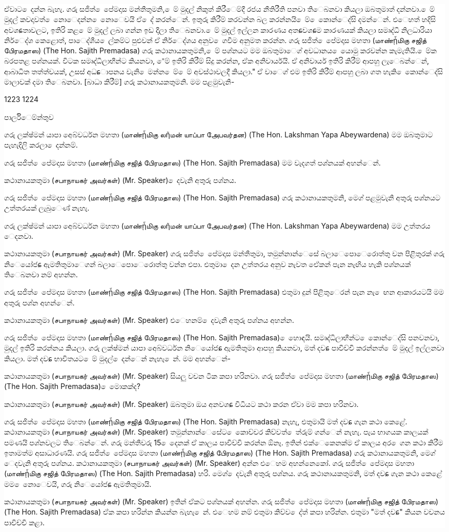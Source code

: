 ඒවාට ෙදන්න බැහැ. ගරු සජිත් ෙපේමදාස මන්තීතුමනි, ෙම් මුදල් නිකුත් කිරීෙම්දී රජය නීතිරීති පනවා තිෙබනවා කියලා ඔබතුමාත් දන්නවා. ෙම් මුදල් කවදාවත් ෙනොෙදන්න ෙනොෙවයි ඒ ෙද් කරන්ෙන්. ඉතුරු කිරීම් කරවන්න බල කරන්නයි ෙම් ෙකොන්ෙද්සි දමන්ෙන්. එෙහත් හදිසි අවශɕතාවලට, ඉතිරි කළ ෙම් මුදල් ලබා ගන්න ඉඩ දීලා තිෙබනවා. ෙම් මුදල් ඉල්ලන කාරණය අතɕවශɕම කාරණයක් කියලා සමෘද්ධි නිලධාරියා නිර්ෙද්ශ කෙළොත්, පාෙද්ශීය ෙල්කම්ට පුළුවන් ඒ නිර්ෙද්ශය අනුව ෙගවීම අනුමත කරන්න. ගරු සජිත් ෙපේමදාස මහතා (மாண்ᾗமிகு சஜித் பிேரமதாஸ) (The Hon. Sajith Premadasa) ගරු කථානායකතුමනි, ෙම් පශ්නයට මම ඔබතුමාෙග් අවධානය ෙයොමු කරවන්න කැමැතියි. ෙම්ක බරපතළ පශ්නයක්. විටක සමෘද්ධිලාභීන්ට කියනවා, "ෙම් ඉතිරි කිරීම් සිදු කරන්න, ඒක අනිවාර්යයි. ඒ අනිවාර්ය ඉතිරි කිරීම් ආපහු ලැෙබන්ෙන්, ආබාධිත තත්ත්වයක්, උසස් අධɕාපනය වැනි ෙමන්න ෙම් ෙම් අවස්ථාවලදී කියලා." ඒ වාෙග් එම ඉතිරි කිරීම් ආපහු ලබා ගත හැකි ෙකොන්ෙද්සි මාලාවක් දමා තිෙබනවා. [බාධා කිරීම්] ගරු කථානායකතුමනි. මම පළමුවැනි-

1223 1224

පාර්ලිෙම්න්තුව

ගරු ලක්ෂ්මන් යාපා අෙබ්වර්ධන මහතා (மாண்ᾗமிகு லῆமன் யாப்பா அேபவர்தன) (The Hon. Lakshman Yapa Abeywardena) මම ඔබතුමාට පැහැදිලි කරලා ෙදන්නම්.

ගරු සජිත් ෙපේමදාස මහතා (மாண்ᾗமிகு சஜித் பிேரமதாஸ) (The Hon. Sajith Premadasa) මම වැදගත් පශ්නයක් අහන්ෙන්.

කථානායකතුමා (சபாநாயகர் அவர்கள்) (Mr. Speaker) ෙදවැනි අතුරු පශ්නය.

ගරු සජිත් ෙපේමදාස මහතා (மாண்ᾗமிகு சஜித் பிேரமதாஸ) (The Hon. Sajith Premadasa) ගරු කථානායකතුමනි, මෙග් පළමුවැනි අතුරු පශ්නයට උත්තරයක් ලැබුෙණ් නැහැ.

ගරු ලක්ෂ්මන් යාපා අෙබ්වර්ධන මහතා (மாண்ᾗமிகு லῆமன் யாப்பா அேபவர்தன) (The Hon. Lakshman Yapa Abeywardena) මම උත්තරය ෙදනවා.

කථානායකතුමා (சபாநாயகர் அவர்கள்) (Mr. Speaker) ගරු සජිත් ෙපේමදාස මන්තීතුමා, තමුන්නාන්ෙසේ බලාෙපොෙරොත්තු වන පිළිතුරක් ගරු නිෙයෝජɕ ඇමතිතුමාෙගන් බලාෙපොෙරොත්තු වන්න එපා. එතුමා ෙදන උත්තරය අනුව නැවත ඒෙකන් පැන නැඟිය හැකි පශ්නයක් තිෙබනවා නම් අහන්න.

ගරු සජිත් ෙපේමදාස මහතා (மாண்ᾗமிகு சஜித் பிேரமதாஸ) (The Hon. Sajith Premadasa) එතුමා දුන් පිළිතුෙරන් පැන නැ ෙඟන ආකාරයටයි මම අතුරු පශ්න අහන්ෙන්.

කථානායකතුමා (சபாநாயகர் அவர்கள்) (Mr. Speaker) එෙහනම් ෙදවැනි අතුරු පශ්නය අහන්න.

ගරු සජිත් ෙපේමදාස මහතා (மாண்ᾗமிகு சஜித் பிேரமதாஸ) (The Hon. Sajith Premadasa) ෙහොඳයි. සමෘද්ධිලාභීන්ට ෙකොන්ෙද්සි පනවනවා, මුදල් ඉතිරි කරන්නය කියලා. ගරු ලක්ෂ්මන් යාපා අෙබ්වර්ධන නිෙයෝජɕ ඇමතිතුමා ආපහු කියනවා, මත් දවɕ පාවිච්චි කරන්නත් ෙම් මුදල් ඉල්ලනවා කියලා. මත් දවɕ භාවිතයට ෙම් මුදල් ෙදන්ෙන් නැහැ ෙන්. මම අහන්ෙන්-

කථානායකතුමා (சபாநாயகர் அவர்கள்) (Mr. Speaker) සියලු වචන ටික කපා හරිනවා. ගරු සජිත් ෙපේමදාස මහතා (மாண்ᾗமிகு சஜித் பிேரமதாஸ) (The Hon. Sajith Premadasa) ෙමොකක්ද?

කථානායකතුමා (சபாநாயகர் அவர்கள்) (Mr. Speaker) ඔබතුමා ඔය අනවශɕ විධියට කථා කරන ඒවා මම කපා හරිනවා.

ගරු සජිත් ෙපේමදාස මහතා (மாண்ᾗமிகு சஜித் பிேரமதாஸ) (The Hon. Sajith Premadasa) නැහැ, එතුමායි මත් දවɕ ගැන කථා කෙළේ. කථානායකතුමා (சபாநாயகர் அவர்கள்) (Mr. Speaker) තමුන්නාන්ෙසේට ෙකොච්චර කිව්වත් ෙත්රුම් ගන්ෙන් නැහැ. පැය භාගයක කාලයක් පමණයි පශ්නවලට තිෙබන්ෙන්. ගරු මන්තීවරු 15 ෙදෙනක් ඒ කාලය පාවිච්චි කරන්න ඕනෑ. ඉතින් එක්ෙකෙනක්ම ඒ කාලය අර ෙගන කථා කිරීම ඉතාමත්ම අසාධාරණයි. ගරු සජිත් ෙපේමදාස මහතා (மாண்ᾗமிகு சஜித் பிேரமதாஸ) (The Hon. Sajith Premadasa) ගරු කථානායකතුමනි, මෙග් ෙදවැනි අතුරු පශ්නය. කථානායකතුමා (சபாநாயகர் அவர்கள்) (Mr. Speaker) අන්න එෙහම අහන්නෙකෝ. ගරු සජිත් ෙපේමදාස මහතා (மாண்ᾗமிகு சஜித் பிேரமதாஸ) (The Hon. Sajith Premadasa) හරි. මෙග් ෙදවැනි අතුරු පශ්නය. ගරු කථානායකතුමනි, මත් දවɕ ගැන කථා කෙළේ මම ෙනොෙවයි, ගරු නිෙයෝජɕ ඇමතිතුමායි.

කථානායකතුමා (சபாநாயகர் அவர்கள்) (Mr. Speaker) ඉතින් ඒකට පශ්නයක් අහන්න. ගරු සජිත් ෙපේමදාස මහතා (மாண்ᾗமிகு சஜித் பிேரமதாஸ) (The Hon. Sajith Premadasa) ඒක කපා හරින්න කියන්න බැහැ ෙන්. එෙහම නම් එතුමා කිව්ව ෙද්ත් කපා හරින්න. එතුමා "මත් දවɕ" කියන වචනය පාවිච්චි කළා.
